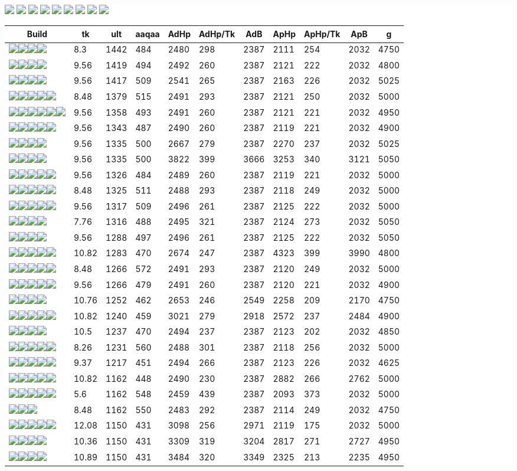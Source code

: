
![](/Styles/Inspiration/FirstStrike/FirstStrike.png)
![](/Styles/Inspiration/MagicalFootwear/MagicalFootwear.png)
![](/Styles/Inspiration/BiscuitDelivery/BiscuitDelivery.png)
![](/Styles/Inspiration/CosmicInsight/CosmicInsight.png)
![](/Styles/Sorcery/AbsoluteFocus/AbsoluteFocus.png)
![](/Styles/Sorcery/GatheringStorm/GatheringStorm.png)
![](/StatMods/StatModsAdaptiveForceIcon.png)
![](/StatMods/StatModsAdaptiveForceIcon.png)
![](/StatMods/StatModsArmorIcon.png)





 Build |tk|ult|aaqaa|AdHp|AdHp/Tk|AdB|ApHp|ApHp/Tk|ApB|g
-|-|-|-|-|-|-|-|-|-|-
![](/item/6691.png)![](/item/2422.png)![](/item/1053.png)![](/item/1055.png)|8.3|1442|484|2480|298|2387|2111|254|2032|4750
![](/item/3142.png)![](/item/1053.png)![](/item/1055.png)![](/item/1036.png)|9.56|1419|494|2492|260|2387|2121|222|2032|4800
![](/item/3074.png)![](/item/2422.png)![](/item/1055.png)![](/item/1037.png)|9.56|1417|509|2541|265|2387|2163|226|2032|5025
![](/item/6676.png)![](/item/2422.png)![](/item/1053.png)![](/item/1055.png)![](/item/1036.png)|8.48|1379|515|2491|293|2387|2121|250|2032|5000
![](/item/6695.png)![](/item/2422.png)![](/item/1053.png)![](/item/1055.png)![](/item/1036.png)![](/item/1036.png)|9.56|1358|493|2491|260|2387|2121|221|2032|4950
![](/item/3004.png)![](/item/2422.png)![](/item/1053.png)![](/item/1055.png)![](/item/1036.png)|9.56|1343|487|2490|260|2387|2119|221|2032|4900
![](/item/3072.png)![](/item/2422.png)![](/item/1055.png)![](/item/1037.png)|9.56|1335|500|2667|279|2387|2270|237|2032|5025
![](/item/6673.png)![](/item/2422.png)![](/item/1055.png)![](/item/1038.png)|9.56|1335|500|3822|399|3666|3253|340|3121|5050
![](/item/6696.png)![](/item/2422.png)![](/item/1053.png)![](/item/1055.png)![](/item/1036.png)|9.56|1326|484|2489|260|2387|2119|221|2032|5000
![](/item/3033.png)![](/item/2422.png)![](/item/1053.png)![](/item/1055.png)![](/item/1036.png)|8.48|1325|511|2488|293|2387|2118|249|2032|5000
![](/item/3036.png)![](/item/2422.png)![](/item/1053.png)![](/item/1055.png)![](/item/1036.png)|9.56|1317|509|2496|261|2387|2125|222|2032|5000
![](/item/6675.png)![](/item/2422.png)![](/item/1053.png)![](/item/1055.png)|7.76|1316|488|2495|321|2387|2124|273|2032|5050
![](/item/3031.png)![](/item/2422.png)![](/item/1053.png)![](/item/1055.png)|9.56|1288|497|2496|261|2387|2125|222|2032|5050
![](/item/3156.png)![](/item/2422.png)![](/item/1053.png)![](/item/1055.png)![](/item/1036.png)|10.82|1283|470|2674|247|2387|4323|399|3990|4800
![](/item/3095.png)![](/item/2422.png)![](/item/1053.png)![](/item/1055.png)![](/item/1036.png)|8.48|1266|572|2491|293|2387|2120|249|2032|5000
![](/item/3508.png)![](/item/2422.png)![](/item/1053.png)![](/item/1055.png)![](/item/1036.png)|9.56|1266|479|2491|260|2387|2120|221|2032|4900
![](/item/6692.png)![](/item/2422.png)![](/item/1053.png)![](/item/1055.png)|10.76|1252|462|2653|246|2549|2258|209|2170|4750
![](/item/3814.png)![](/item/2422.png)![](/item/1053.png)![](/item/1055.png)![](/item/1036.png)|10.82|1240|459|3021|279|2918|2572|237|2484|4900
![](/item/6694.png)![](/item/2422.png)![](/item/1053.png)![](/item/1055.png)|10.5|1237|470|2494|237|2387|2123|202|2032|4850
![](/item/3087.png)![](/item/2422.png)![](/item/1053.png)![](/item/1055.png)![](/item/1036.png)|8.26|1231|560|2488|301|2387|2118|256|2032|5000
![](/item/3006.png)![](/item/1053.png)![](/item/1055.png)![](/item/1038.png)![](/item/1037.png)|9.37|1217|451|2494|266|2387|2123|226|2032|4625
![](/item/3139.png)![](/item/2422.png)![](/item/1053.png)![](/item/1055.png)![](/item/1036.png)|10.82|1162|448|2490|230|2387|2882|266|2762|5000
![](/item/6672.png)![](/item/2422.png)![](/item/1053.png)![](/item/1055.png)![](/item/1036.png)|5.6|1162|548|2459|439|2387|2093|373|2032|5000
![](/item/6671.png)![](/item/1053.png)![](/item/1055.png)|8.48|1162|550|2483|292|2387|2114|249|2032|4750
![](/item/3026.png)![](/item/2422.png)![](/item/1053.png)![](/item/1055.png)![](/item/1036.png)|12.08|1150|431|3098|256|2971|2119|175|2032|5000
![](/item/3161.png)![](/item/2422.png)![](/item/1053.png)![](/item/1055.png)|10.36|1150|431|3309|319|3204|2817|271|2727|4950
![](/item/6333.png)![](/item/2422.png)![](/item/1053.png)![](/item/1055.png)|10.89|1150|431|3484|320|3349|2325|213|2235|4950